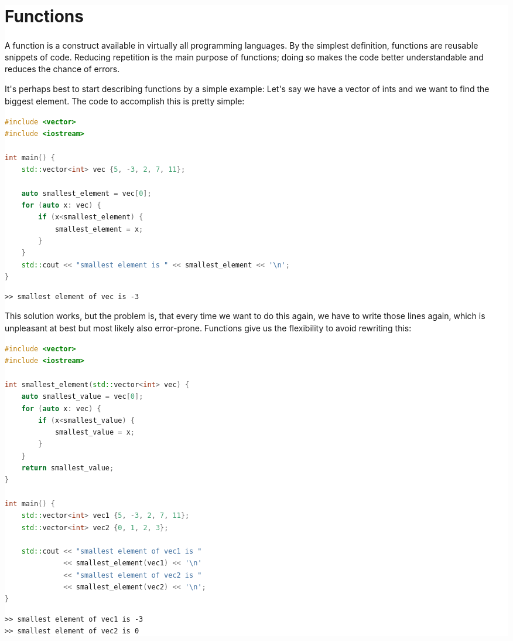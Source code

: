 Functions
=========

A function is a construct available in virtually all programming languages. By the simplest definition,
functions are reusable snippets of code. Reducing repetition is the main purpose of functions; doing so
makes the code better understandable and reduces the chance of errors.

It's perhaps best to start describing functions by a simple example: Let's say we have a vector of ints
and we want to find the biggest element. The code to accomplish this is pretty simple:

```cpp
#include <vector>
#include <iostream>

int main() {
	std::vector<int> vec {5, -3, 2, 7, 11};
	
	auto smallest_element = vec[0];
	for (auto x: vec) {
		if (x<smallest_element) {
			smallest_element = x;
		} 
	}
	std::cout << "smallest element is " << smallest_element << '\n';
}
```
```
>> smallest element of vec is -3
```

This solution works, but the problem is, that every time we want to do this again, we have to write
those lines again, which is unpleasant at best but most likely also error-prone. Functions give us the
flexibility to avoid rewriting this:

```cpp
#include <vector>
#include <iostream>

int smallest_element(std::vector<int> vec) {
	auto smallest_value = vec[0];
	for (auto x: vec) {
		if (x<smallest_value) {
			smallest_value = x;
		}
	}
	return smallest_value;
}

int main() {
	std::vector<int> vec1 {5, -3, 2, 7, 11};
	std::vector<int> vec2 {0, 1, 2, 3};
	
	std::cout << "smallest element of vec1 is "
	          << smallest_element(vec1) << '\n'
	          << "smallest element of vec2 is "
	          << smallest_element(vec2) << '\n';
}
```
```
>> smallest element of vec1 is -3
>> smallest element of vec2 is 0
```
